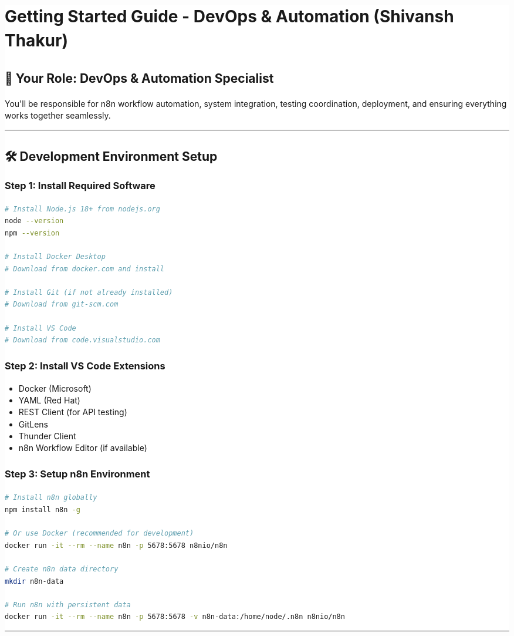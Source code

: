 # Getting Started Guide - DevOps & Automation (Shivansh Thakur)

## 🎯 Your Role: DevOps & Automation Specialist

You'll be responsible for n8n workflow automation, system integration, testing coordination, deployment, and ensuring everything works together seamlessly.

---

## 🛠️ Development Environment Setup

### Step 1: Install Required Software
```bash
# Install Node.js 18+ from nodejs.org
node --version
npm --version

# Install Docker Desktop
# Download from docker.com and install

# Install Git (if not already installed)
# Download from git-scm.com

# Install VS Code
# Download from code.visualstudio.com
```

### Step 2: Install VS Code Extensions
- Docker (Microsoft)
- YAML (Red Hat)
- REST Client (for API testing)
- GitLens
- Thunder Client
- n8n Workflow Editor (if available)

### Step 3: Setup n8n Environment
```bash
# Install n8n globally
npm install n8n -g

# Or use Docker (recommended for development)
docker run -it --rm --name n8n -p 5678:5678 n8nio/n8n

# Create n8n data directory
mkdir n8n-data

# Run n8n with persistent data
docker run -it --rm --name n8n -p 5678:5678 -v n8n-data:/home/node/.n8n n8nio/n8n
```

---